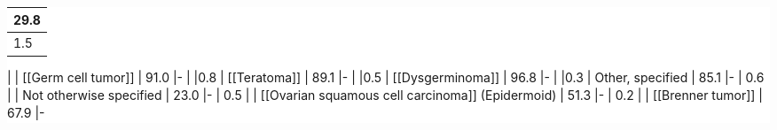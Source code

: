 | 29.8
|-
| 1.5
|
| [[Germ cell tumor]]
| 91.0
|-
|
|0.8
| [[Teratoma]]
| 89.1
|-
|
|0.5
| [[Dysgerminoma]]
| 96.8
|-
|
|0.3
| Other, specified
| 85.1
|-
| 0.6
|
| Not otherwise specified
| 23.0
|-
| 0.5
|
| [[Ovarian squamous cell carcinoma]] (Epidermoid)
| 51.3
|-
| 0.2
|
| [[Brenner tumor]]
| 67.9
|-